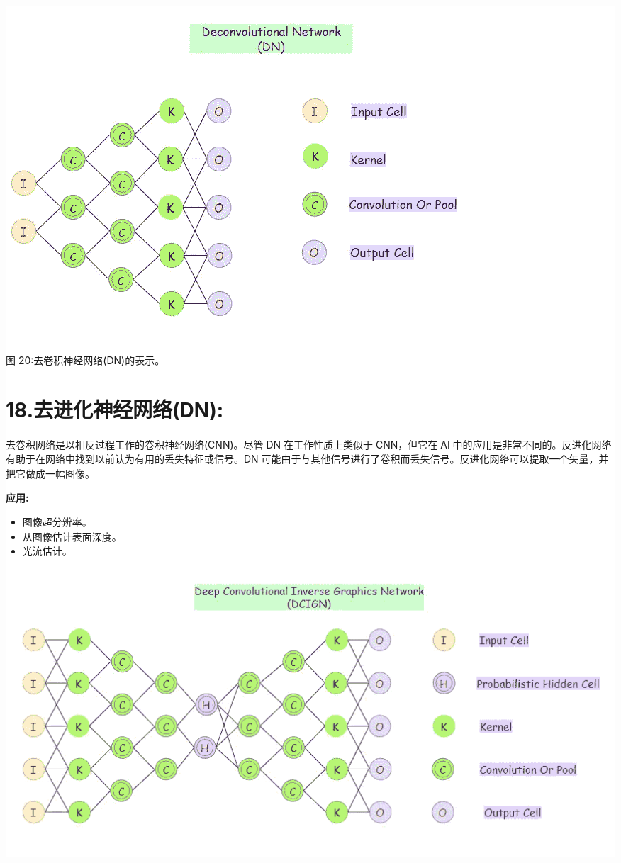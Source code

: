 ![](img/a096a9458491c3381dfefc96bb81dead.png)

图 20:去卷积神经网络(DN)的表示。

# 18.去进化神经网络(DN):

去卷积网络是以相反过程工作的卷积神经网络(CNN)。尽管 DN 在工作性质上类似于 CNN，但它在 AI 中的应用是非常不同的。反进化网络有助于在网络中找到以前认为有用的丢失特征或信号。DN 可能由于与其他信号进行了卷积而丢失信号。反进化网络可以提取一个矢量，并把它做成一幅图像。

**应用:**

*   图像超分辨率。
*   从图像估计表面深度。
*   光流估计。

![](img/414b5d47101930ba2628e0cb083d8ce4.png)
